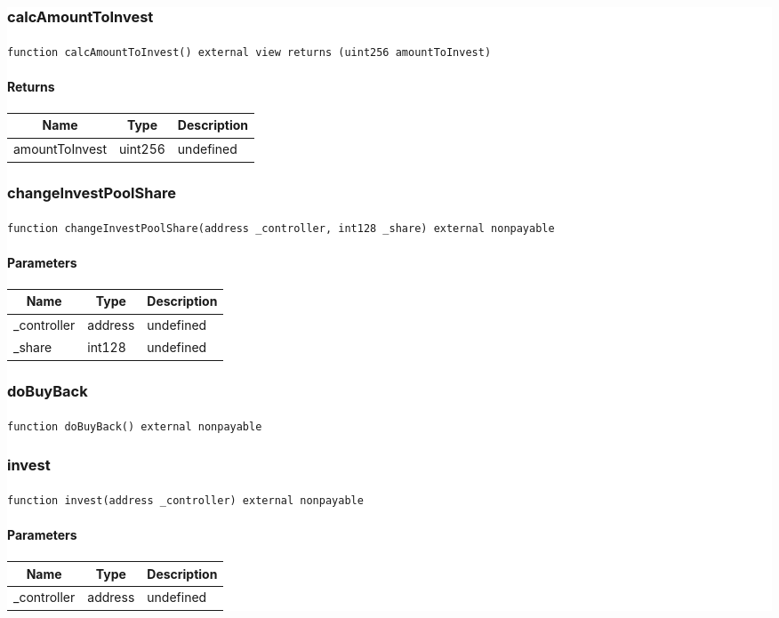 ### calcAmountToInvest

```solidity
function calcAmountToInvest() external view returns (uint256 amountToInvest)
```






#### Returns

| Name | Type | Description |
|---|---|---|
| amountToInvest | uint256 | undefined |

### changeInvestPoolShare

```solidity
function changeInvestPoolShare(address _controller, int128 _share) external nonpayable
```





#### Parameters

| Name | Type | Description |
|---|---|---|
| _controller | address | undefined |
| _share | int128 | undefined |

### doBuyBack

```solidity
function doBuyBack() external nonpayable
```






### invest

```solidity
function invest(address _controller) external nonpayable
```





#### Parameters

| Name | Type | Description |
|---|---|---|
| _controller | address | undefined |
